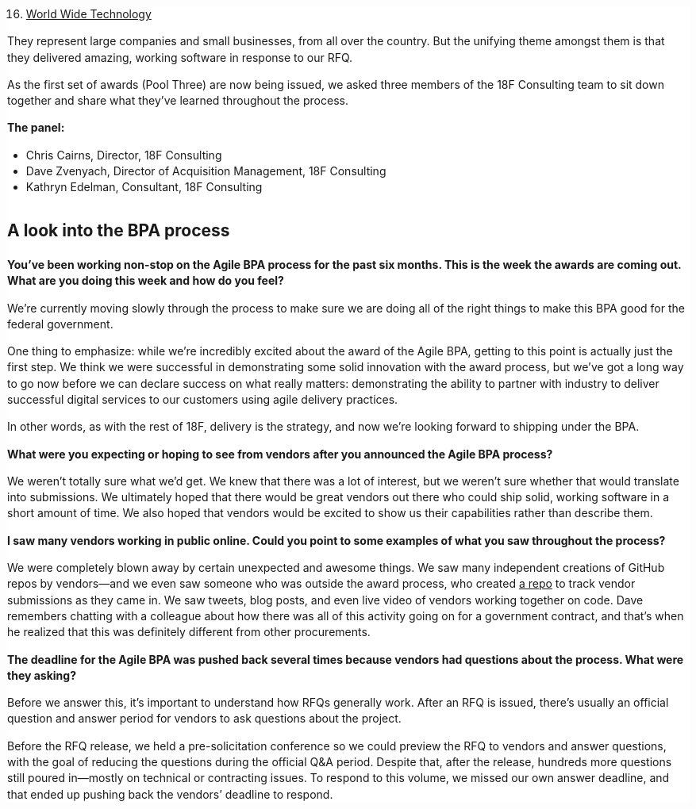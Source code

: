  16. [World Wide Technology](https://github.com/dwafler/gsa_2015)

They represent large companies and small businesses, from all over the country. But the unifying theme amongst them is that they delivered amazing, working software in response to our RFQ.

As the first set of awards (Pool Three) are now being issued, we asked three members of the 18F Consulting team to sit down together and share what they’ve learned throughout the process.

**The panel:**

  * Chris Cairns, Director, 18F Consulting
  * Dave Zvenyach, Director of Acquisition Management, 18F Consulting
  * Kathryn Edelman, Consultant, 18F Consulting

## A look into the BPA process

**You’ve been working non-stop on the Agile BPA process for the past six months. This is the week the awards are coming out. What are you doing this week and how do you feel?**

We’re currently moving slowly through the process to make sure we are doing all of the right things to make this BPA good for the federal government.

One thing to emphasize: while we’re incredibly excited about the award of the Agile BPA, getting to this point is actually just the first step. We think we were successful in demonstrating some solid innovation with the award process, but we’ve got a long way to go now before we can declare success on what really matters: demonstrating the ability to partner with industry to deliver successful digital services to our customers using agile delivery practices.

In other words, as with the rest of 18F, delivery is the strategy, and now we’re looking forward to shipping under the BPA.

**What were you expecting or hoping to see from vendors after you announced the Agile BPA process?**

We weren’t totally sure what we’d get. We knew that there was a lot of interest, but we weren’t sure whether that would translate into submissions. We ultimately hoped that there would be great vendors out there who could ship solid, working software in a short amount of time. We also hoped that vendors would be excited to show us their capabilities rather than describe them.

**I saw many vendors working in public online. Could you point to some examples of what you saw throughout the process?**

We were completely blown away by certain unexpected and awesome things. We saw many independent creations of GitHub repos by vendors—and we even saw someone who was outside the award process, who created [a repo](https://github.com/LinuxBozo/18f-bpa-repos) to track vendor submissions as they came in. We saw tweets, blog posts, and even live video of vendors working together on code. Dave remembers chatting with a colleague about how there was all of this activity going on for a government contract, and that’s when he realized that this was definitely different from other procurements.

**The deadline for the Agile BPA was pushed back several times because vendors had questions about the process. What were they asking?**

Before we answer this, it’s important to understand how RFQs generally work. After an RFQ is issued, there’s usually an official question and answer period for vendors to ask questions about the project.

Before the RFQ release, we held a pre-solicitation conference so we could preview the RFQ to vendors and answer questions, with the goal of reducing the questions during the official Q&A period. Despite that, after the release, hundreds more questions still poured in—mostly on technical or contracting issues. To respond to this volume, we missed our own answer deadline, and that ended up pushing back the vendors’ deadline to respond.
